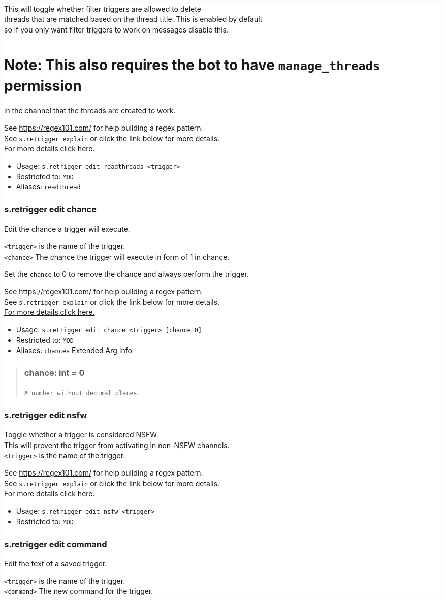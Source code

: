 This will toggle whether filter triggers are allowed to delete<br/>
threads that are matched based on the thread title. This is enabled by default<br/>
so if you only want filter triggers to work on messages disable this.<br/>

# Note: This also requires the bot to have `manage_threads` permission<br/>
in the channel that the threads are created to work.<br/>

See https://regex101.com/ for help building a regex pattern.<br/>
See `s.retrigger explain` or click the link below for more details.<br/>
[For more details click here.](https://github.com/TrustyJAID/Trusty-cogs/blob/master/retrigger/README.md)<br/>
 - Usage: `s.retrigger edit readthreads <trigger>`
 - Restricted to: `MOD`
 - Aliases: `readthread`
### s.retrigger edit chance
Edit the chance a trigger will execute.<br/>

`<trigger>` is the name of the trigger.<br/>
`<chance>` The chance the trigger will execute in form of 1 in chance.<br/>

Set the `chance` to 0 to remove the chance and always perform the trigger.<br/>

See https://regex101.com/ for help building a regex pattern.<br/>
See `s.retrigger explain` or click the link below for more details.<br/>
[For more details click here.](https://github.com/TrustyJAID/Trusty-cogs/blob/master/retrigger/README.md)<br/>
 - Usage: `s.retrigger edit chance <trigger> [chance=0]`
 - Restricted to: `MOD`
 - Aliases: `chances`
Extended Arg Info
> ### chance: int = 0
> ```
> A number without decimal places.
> ```
### s.retrigger edit nsfw
Toggle whether a trigger is considered NSFW.<br/>
This will prevent the trigger from activating in non-NSFW channels.<br/>
`<trigger>` is the name of the trigger.<br/>

See https://regex101.com/ for help building a regex pattern.<br/>
See `s.retrigger explain` or click the link below for more details.<br/>
[For more details click here.](https://github.com/TrustyJAID/Trusty-cogs/blob/master/retrigger/README.md)<br/>
 - Usage: `s.retrigger edit nsfw <trigger>`
 - Restricted to: `MOD`
### s.retrigger edit command
Edit the text of a saved trigger.<br/>

`<trigger>` is the name of the trigger.<br/>
`<command>` The new command for the trigger.<br/>
